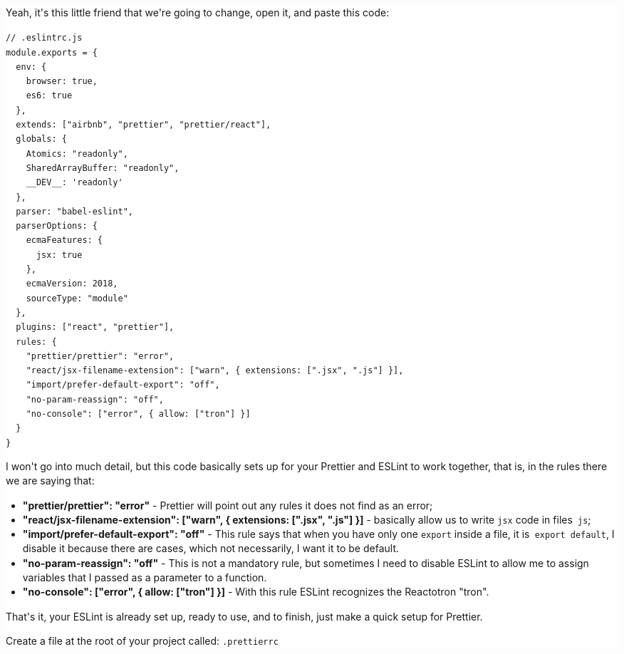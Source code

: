 Yeah, it's this little friend that we're going to change, open it, and paste this code:

```jsx{1}
// .eslintrc.js
module.exports = {
  env: {
    browser: true,
    es6: true
  },
  extends: ["airbnb", "prettier", "prettier/react"],
  globals: {
    Atomics: "readonly",
    SharedArrayBuffer: "readonly",
    __DEV__: 'readonly'
  },
  parser: "babel-eslint",
  parserOptions: {
    ecmaFeatures: {
      jsx: true
    },
    ecmaVersion: 2018,
    sourceType: "module"
  },
  plugins: ["react", "prettier"],
  rules: {
    "prettier/prettier": "error",
    "react/jsx-filename-extension": ["warn", { extensions: [".jsx", ".js"] }],
    "import/prefer-default-export": "off",
    "no-param-reassign": "off",
    "no-console": ["error", { allow: ["tron"] }]
  }
}
```

I won't go into much detail, but this code basically sets up for your Prettier and ESLint to work together, that is, in the rules there we are saying that:

  - **"prettier/prettier": "error"** - Prettier will point out any rules it does not find as an error;
  - **"react/jsx-filename-extension": ["warn", { extensions: [".jsx", ".js"] }]** - basically allow us to write `jsx` code in files` js`;
  - **"import/prefer-default-export": "off"** - This rule says that when you have only one `export` inside a file, it is` export default`, I disable it because there are cases, which not necessarily, I want it to be default.
  - **"no-param-reassign": "off"** - This is not a mandatory rule, but sometimes I need to disable ESLint to allow me to assign variables that I passed as a parameter to a function.
  - **"no-console": ["error", { allow: ["tron"] }]** - With this rule ESLint recognizes the Reactotron "tron".

That's it, your ESLint is already set up, ready to use, and to finish, just make a quick setup for Prettier.

Create a file at the root of your project called: `.prettierrc`
